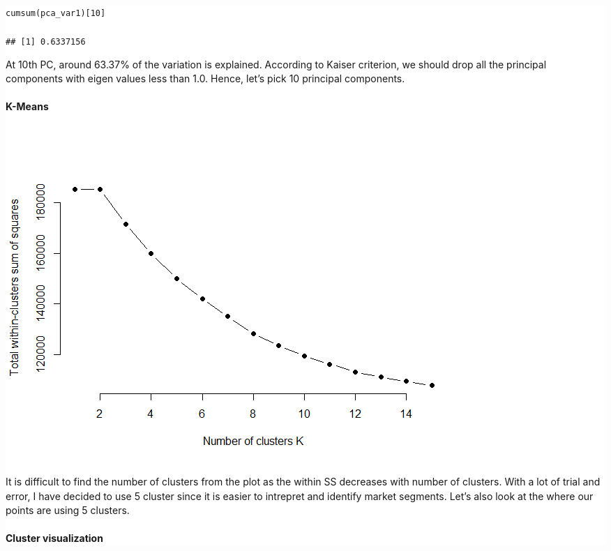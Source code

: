     cumsum(pca_var1)[10]

    ## [1] 0.6337156

At 10th PC, around 63.37% of the variation is explained. According to
Kaiser criterion, we should drop all the principal components with eigen
values less than 1.0. Hence, let’s pick 10 principal components.

#### **K-Means**

![](Market_Segmentation_files/figure-markdown_strict/unnamed-chunk-16-1.png)

It is difficult to find the number of clusters from the plot as the
within SS decreases with number of clusters. With a lot of trial and
error, I have decided to use 5 cluster since it is easier to intrepret
and identify market segments. Let’s also look at the where our points
are using 5 clusters.

#### **Cluster visualization**

